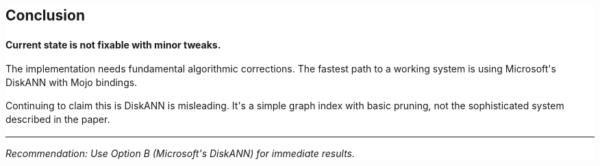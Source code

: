 ## Conclusion

**Current state is not fixable with minor tweaks.**

The implementation needs fundamental algorithmic corrections. The fastest path to a working system is using Microsoft's DiskANN with Mojo bindings.

Continuing to claim this is DiskANN is misleading. It's a simple graph index with basic pruning, not the sophisticated system described in the paper.

---

*Recommendation: Use Option B (Microsoft's DiskANN) for immediate results.*